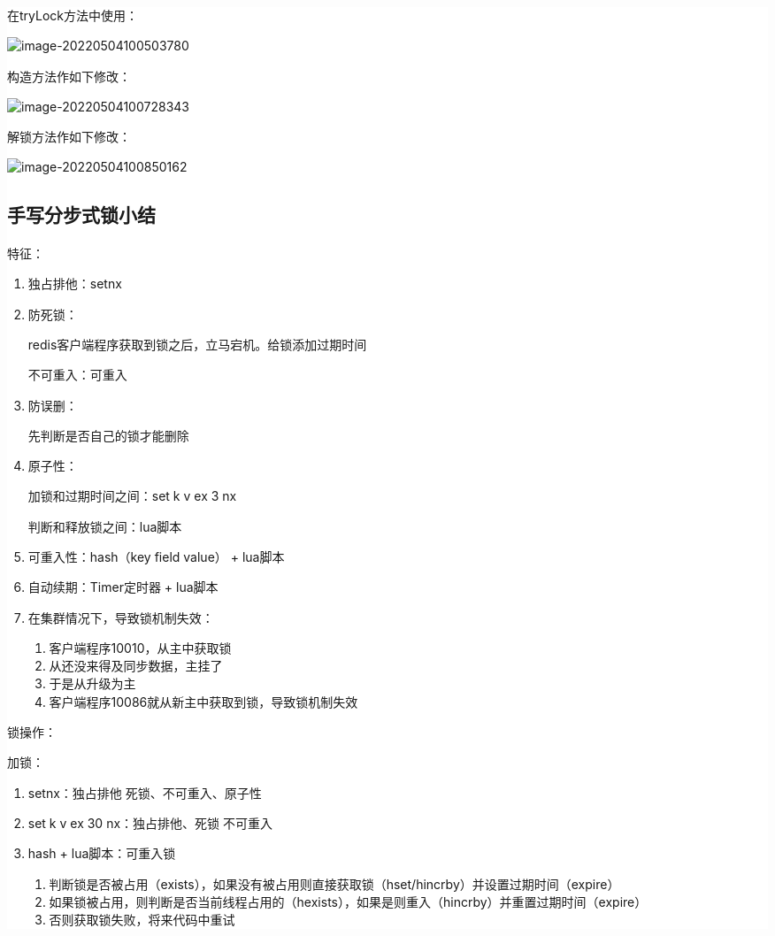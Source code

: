 

在tryLock方法中使用：

![image-20220504100503780](https://pub-9e727eae11e040a4aa2b1feedc2608d2.r2.dev/PicGo/image-20220504100503780.png)

构造方法作如下修改：

![image-20220504100728343](https://pub-9e727eae11e040a4aa2b1feedc2608d2.r2.dev/PicGo/image-20220504100728343.png)

解锁方法作如下修改：

![image-20220504100850162](https://pub-9e727eae11e040a4aa2b1feedc2608d2.r2.dev/PicGo/image-20220504100850162.png)



##  手写分步式锁小结

特征：

1. 独占排他：setnx

2. 防死锁：

   redis客户端程序获取到锁之后，立马宕机。给锁添加过期时间

   不可重入：可重入

3. 防误删：

   先判断是否自己的锁才能删除

4. 原子性：

   加锁和过期时间之间：set k v ex 3 nx

   判断和释放锁之间：lua脚本

5. 可重入性：hash（key field value） + lua脚本 

6. 自动续期：Timer定时器 + lua脚本

7. 在集群情况下，导致锁机制失效：

   1. 客户端程序10010，从主中获取锁
   2. 从还没来得及同步数据，主挂了
   3. 于是从升级为主
   4. 客户端程序10086就从新主中获取到锁，导致锁机制失效



锁操作：

加锁：

1. setnx：独占排他   死锁、不可重入、原子性

2. set k v ex 30 nx：独占排他、死锁 		不可重入 

3. hash + lua脚本：可重入锁

   1. 判断锁是否被占用（exists），如果没有被占用则直接获取锁（hset/hincrby）并设置过期时间（expire）
   2. 如果锁被占用，则判断是否当前线程占用的（hexists），如果是则重入（hincrby）并重置过期时间（expire）
   3. 否则获取锁失败，将来代码中重试
